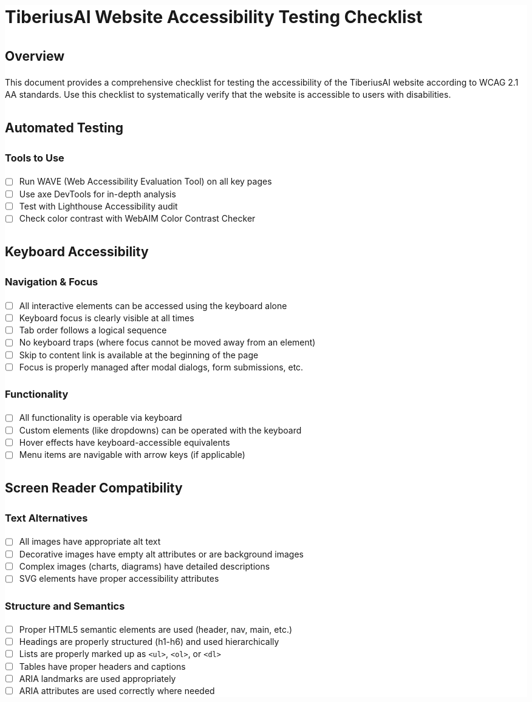 # TiberiusAI Website Accessibility Testing Checklist

## Overview
This document provides a comprehensive checklist for testing the accessibility of the TiberiusAI website according to WCAG 2.1 AA standards. Use this checklist to systematically verify that the website is accessible to users with disabilities.

## Automated Testing

### Tools to Use
- [ ] Run WAVE (Web Accessibility Evaluation Tool) on all key pages
- [ ] Use axe DevTools for in-depth analysis
- [ ] Test with Lighthouse Accessibility audit
- [ ] Check color contrast with WebAIM Color Contrast Checker

## Keyboard Accessibility

### Navigation & Focus
- [ ] All interactive elements can be accessed using the keyboard alone
- [ ] Keyboard focus is clearly visible at all times
- [ ] Tab order follows a logical sequence
- [ ] No keyboard traps (where focus cannot be moved away from an element)
- [ ] Skip to content link is available at the beginning of the page
- [ ] Focus is properly managed after modal dialogs, form submissions, etc.

### Functionality
- [ ] All functionality is operable via keyboard
- [ ] Custom elements (like dropdowns) can be operated with the keyboard
- [ ] Hover effects have keyboard-accessible equivalents
- [ ] Menu items are navigable with arrow keys (if applicable)

## Screen Reader Compatibility

### Text Alternatives
- [ ] All images have appropriate alt text
- [ ] Decorative images have empty alt attributes or are background images
- [ ] Complex images (charts, diagrams) have detailed descriptions
- [ ] SVG elements have proper accessibility attributes

### Structure and Semantics
- [ ] Proper HTML5 semantic elements are used (header, nav, main, etc.)
- [ ] Headings are properly structured (h1-h6) and used hierarchically
- [ ] Lists are properly marked up as `<ul>`, `<ol>`, or `<dl>`
- [ ] Tables have proper headers and captions
- [ ] ARIA landmarks are used appropriately
- [ ] ARIA attributes are used correctly where needed
